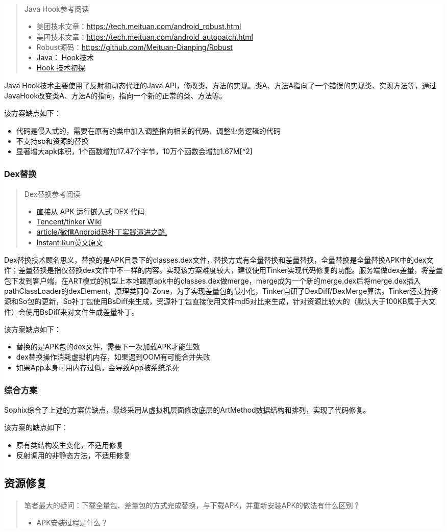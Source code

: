 > Java Hook参考阅读
>
> - 美团技术文章：https://tech.meituan.com/android_robust.html
> - 美团技术文章：https://tech.meituan.com/android_autopatch.html
> - Robust源码：https://github.com/Meituan-Dianping/Robust
> - [Java： Hook技术](https://blog.csdn.net/qq_30207527/article/details/85169582)
> - [Hook 技术初探](https://jeanboy.blog.csdn.net/article/details/108314751)

Java Hook技术主要使用了反射和动态代理的Java API，修改类、方法的实现。类A、方法A指向了一个错误的实现类、实现方法等，通过JavaHook改变类A、方法A的指向，指向一个新的正常的类、方法等。

该方案缺点如下：

- 代码是侵入式的，需要在原有的类中加入调整指向相关的代码、调整业务逻辑的代码
- 不支持so和资源的替换
- 显著增大apk体积，1个函数增加17.47个字节，10万个函数会增加1.67M[^2]

### Dex替换

> Dex替换参考阅读
>
> - [直接从 APK 运行嵌入式 DEX 代码](https://developer.android.google.cn/topic/security/dex?hl=zh_cn)
> - [ Tencent/tinker Wiki ](https://github.com/Tencent/tinker/wiki)
> - [article/微信Android热补丁实践演进之路.](https://github.com/WeMobileDev/article/blob/master/微信Android热补丁实践演进之路.md)
> - [Instant Run英文原文](https://medium.com/google-developers/instant-run-how-does-it-work-294a1633367f#.c088qhdxu) 

Dex替换技术顾名思义，替换的是APK目录下的classes.dex文件，替换方式有全量替换和差量替换，全量替换是全量替换APK中的dex文件；差量替换是指仅替换dex文件中不一样的内容。实现该方案难度较大，建议使用Tinker实现代码修复的功能。服务端做dex差量，将差量包下发到客户端，在ART模式的机型上本地跟原apk中的classes.dex做merge，merge成为一个新的merge.dex后将merge.dex插入pathClassLoader的dexElement，原理类同Q-Zone，为了实现差量包的最小化，Tinker自研了DexDiff/DexMerge算法。Tinker还支持资源和So包的更新，So补丁包使用BsDiff来生成，资源补丁包直接使用文件md5对比来生成，针对资源比较大的（默认大于100KB属于大文件）会使用BsDiff来对文件生成差量补丁。



该方案缺点如下：

- 替换的是APK包的dex文件，需要下一次加载APK才能生效
- dex替换操作消耗虚拟机内存，如果遇到OOM有可能合并失败
- 如果App本身可用内存过低，会导致App被系统杀死

### 综合方案

Sophix综合了上述的方案优缺点，最终采用从虚拟机层面修改底层的ArtMethod数据结构和排列，实现了代码修复。

该方案的缺点如下：

- 原有类结构发生变化，不适用修复
- 反射调用的非静态方法，不适用修复

## 资源修复

> 笔者最大的疑问：下载全量包、差量包的方式完成替换，与下载APK，并重新安装APK的做法有什么区别？
>
> - APK安装过程是什么？


[^1]: 深入探索Android热修复技术原理